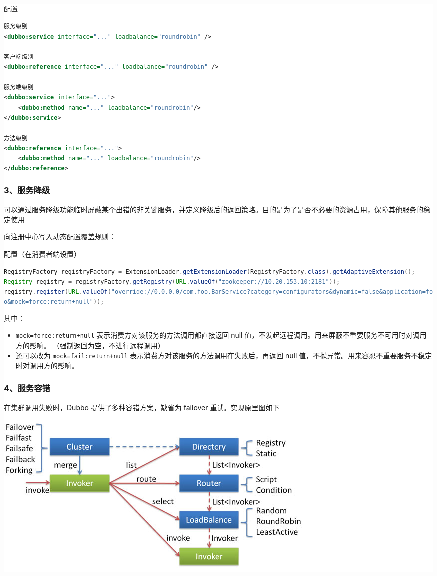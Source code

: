 

配置

```xml
服务级别
<dubbo:service interface="..." loadbalance="roundrobin" />

客户端级别
<dubbo:reference interface="..." loadbalance="roundrobin" />

服务端级别
<dubbo:service interface="...">
    <dubbo:method name="..." loadbalance="roundrobin"/>
</dubbo:service>

方法级别
<dubbo:reference interface="...">
    <dubbo:method name="..." loadbalance="roundrobin"/>
</dubbo:reference>
```



### 3、服务降级

可以通过服务降级功能临时屏蔽某个出错的非关键服务，并定义降级后的返回策略。目的是为了是否不必要的资源占用，保障其他服务的稳定使用

向注册中心写入动态配置覆盖规则：



配置（在消费者端设置）

```java
RegistryFactory registryFactory = ExtensionLoader.getExtensionLoader(RegistryFactory.class).getAdaptiveExtension();
Registry registry = registryFactory.getRegistry(URL.valueOf("zookeeper://10.20.153.10:2181"));
registry.register(URL.valueOf("override://0.0.0.0/com.foo.BarService?category=configurators&dynamic=false&application=foo&mock=force:return+null"));
```

其中：

- `mock=force:return+null` 表示消费方对该服务的方法调用都直接返回 null 值，不发起远程调用。用来屏蔽不重要服务不可用时对调用方的影响。
  （强制返回为空，不进行远程调用）
- 还可以改为 `mock=fail:return+null` 表示消费方对该服务的方法调用在失败后，再返回 null 值，不抛异常。用来容忍不重要服务不稳定时对调用方的影响。



### 4、服务容错

在集群调用失败时，Dubbo 提供了多种容错方案，缺省为 failover 重试。实现原里图如下

![cluster](image/cluster.jpg)
